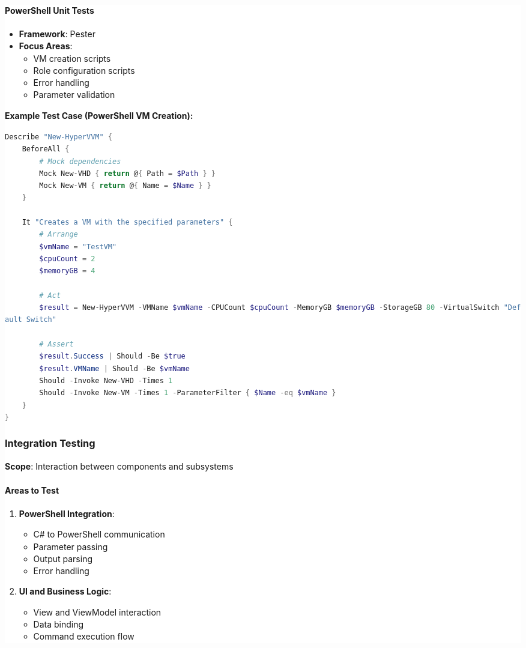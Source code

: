 
#### PowerShell Unit Tests

- **Framework**: Pester
- **Focus Areas**:
  - VM creation scripts
  - Role configuration scripts
  - Error handling
  - Parameter validation

**Example Test Case (PowerShell VM Creation):**

```powershell
Describe "New-HyperVVM" {
    BeforeAll {
        # Mock dependencies
        Mock New-VHD { return @{ Path = $Path } }
        Mock New-VM { return @{ Name = $Name } }
    }
    
    It "Creates a VM with the specified parameters" {
        # Arrange
        $vmName = "TestVM"
        $cpuCount = 2
        $memoryGB = 4
        
        # Act
        $result = New-HyperVVM -VMName $vmName -CPUCount $cpuCount -MemoryGB $memoryGB -StorageGB 80 -VirtualSwitch "Default Switch"
        
        # Assert
        $result.Success | Should -Be $true
        $result.VMName | Should -Be $vmName
        Should -Invoke New-VHD -Times 1
        Should -Invoke New-VM -Times 1 -ParameterFilter { $Name -eq $vmName }
    }
}
```

### Integration Testing

**Scope**: Interaction between components and subsystems

#### Areas to Test

1. **PowerShell Integration**:
   - C# to PowerShell communication
   - Parameter passing
   - Output parsing
   - Error handling

2. **UI and Business Logic**:
   - View and ViewModel interaction
   - Data binding
   - Command execution flow
